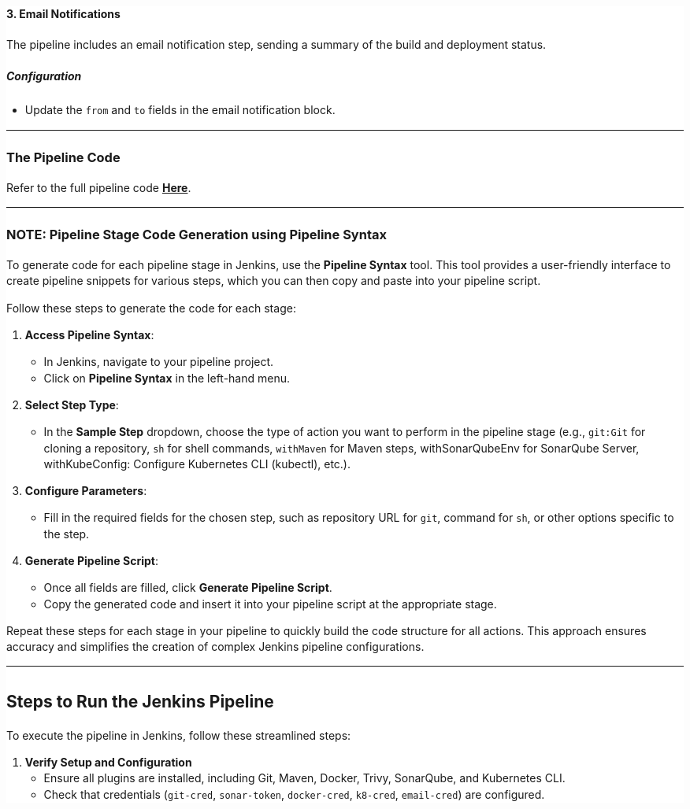 #### 3. Email Notifications
The pipeline includes an email notification step, sending a summary of the build and deployment status.

##### Configuration
- Update the `from` and `to` fields in the email notification block.

---

### The Pipeline Code
Refer to the full pipeline code **[Here](https://github.com/Godfrey22152/Smart-Traffic-Switching-A-Blue-Green-Deployment-Solution/blob/main/Jenkinsfile)**.

---
### NOTE: Pipeline Stage Code Generation using Pipeline Syntax

To generate code for each pipeline stage in Jenkins, use the **Pipeline Syntax** tool. This tool provides a user-friendly interface to create pipeline snippets for various steps, which you can then copy and paste into your pipeline script.

Follow these steps to generate the code for each stage:

1. **Access Pipeline Syntax**:
   - In Jenkins, navigate to your pipeline project.
   - Click on **Pipeline Syntax** in the left-hand menu.

2. **Select Step Type**:
   - In the **Sample Step** dropdown, choose the type of action you want to perform in the pipeline stage (e.g., `git:Git` for cloning a repository, `sh` for shell commands, `withMaven` for Maven steps, withSonarQubeEnv for SonarQube Server, withKubeConfig: Configure Kubernetes CLI (kubectl), etc.).

3. **Configure Parameters**:
   - Fill in the required fields for the chosen step, such as repository URL for `git`, command for `sh`, or other options specific to the step.

4. **Generate Pipeline Script**:
   - Once all fields are filled, click **Generate Pipeline Script**.
   - Copy the generated code and insert it into your pipeline script at the appropriate stage.

Repeat these steps for each stage in your pipeline to quickly build the code structure for all actions. This approach ensures accuracy and simplifies the creation of complex Jenkins pipeline configurations.

---

## Steps to Run the Jenkins Pipeline

To execute the pipeline in Jenkins, follow these streamlined steps:

1. **Verify Setup and Configuration**
   - Ensure all plugins are installed, including Git, Maven, Docker, Trivy, SonarQube, and Kubernetes CLI.
   - Check that credentials (`git-cred`, `sonar-token`, `docker-cred`, `k8-cred`, `email-cred`) are configured.
     